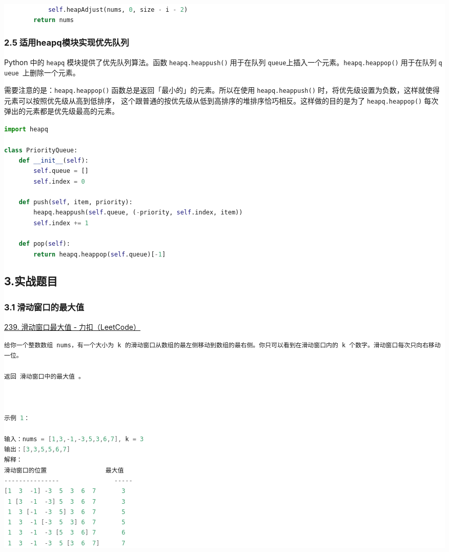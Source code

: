 ```python
            self.heapAdjust(nums, 0, size - i - 2)
        return nums
```

### 2.5 适用heapq模块实现优先队列

Python 中的 `heapq` 模块提供了优先队列算法。函数 `heapq.heappush()` 用于在队列 `queue`上插入一个元素。`heapq.heappop()` 用于在队列 `queue `上删除一个元素。

需要注意的是：`heapq.heappop()` 函数总是返回「最小的」的元素。所以在使用 `heapq.heappush()` 时，将优先级设置为负数，这样就使得元素可以按照优先级从高到低排序， 这个跟普通的按优先级从低到高排序的堆排序恰巧相反。这样做的目的是为了 `heapq.heappop()` 每次弹出的元素都是优先级最高的元素。

```python
import heapq

class PriorityQueue:
    def __init__(self):
        self.queue = []
        self.index = 0

    def push(self, item, priority):
        heapq.heappush(self.queue, (-priority, self.index, item))
        self.index += 1

    def pop(self):
        return heapq.heappop(self.queue)[-1]

```

## 3.实战题目

### 3.1 滑动窗口的最大值

[239. 滑动窗口最大值 - 力扣（LeetCode）](https://leetcode.cn/problems/sliding-window-maximum/description/ "239. 滑动窗口最大值 - 力扣（LeetCode）")

```cpp
给你一个整数数组 nums，有一个大小为 k 的滑动窗口从数组的最左侧移动到数组的最右侧。你只可以看到在滑动窗口内的 k 个数字。滑动窗口每次只向右移动一位。

返回 滑动窗口中的最大值 。

 

示例 1：

输入：nums = [1,3,-1,-3,5,3,6,7], k = 3
输出：[3,3,5,5,6,7]
解释：
滑动窗口的位置                最大值
---------------               -----
[1  3  -1] -3  5  3  6  7       3
 1 [3  -1  -3] 5  3  6  7       3
 1  3 [-1  -3  5] 3  6  7       5
 1  3  -1 [-3  5  3] 6  7       5
 1  3  -1  -3 [5  3  6] 7       6
 1  3  -1  -3  5 [3  6  7]      7
```
